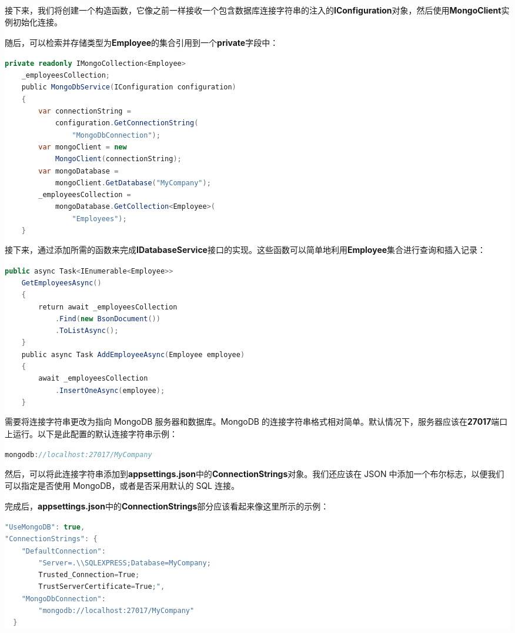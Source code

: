 接下来，我们将创建一个构造函数，它像之前一样接收一个包含数据库连接字符串的注入的**IConfiguration**对象，然后使用**MongoClient**实例初始化连接。

随后，可以检索并存储类型为**Employee**的集合引用到一个**private**字段中：

```cs
private readonly IMongoCollection<Employee>
    _employeesCollection;
    public MongoDbService(IConfiguration configuration)
    {
        var connectionString =
            configuration.GetConnectionString(
                "MongoDbConnection");
        var mongoClient = new
            MongoClient(connectionString);
        var mongoDatabase =
            mongoClient.GetDatabase("MyCompany");
        _employeesCollection =
            mongoDatabase.GetCollection<Employee>(
                "Employees");
    }
```

接下来，通过添加所需的函数来完成**IDatabaseService**接口的实现。这些函数可以简单地利用**Employee**集合进行查询和插入记录：

```cs
public async Task<IEnumerable<Employee>>
    GetEmployeesAsync()
    {
        return await _employeesCollection
            .Find(new BsonDocument())
            .ToListAsync();
    }
    public async Task AddEmployeeAsync(Employee employee)
    {
        await _employeesCollection
            .InsertOneAsync(employee);
    }
```

需要将连接字符串更改为指向 MongoDB 服务器和数据库。MongoDB 的连接字符串格式相对简单。默认情况下，服务器应该在**27017**端口上运行。以下是此配置的默认连接字符串示例：

```cs
mongodb://localhost:27017/MyCompany
```

然后，可以将此连接字符串添加到**appsettings.json**中的**ConnectionStrings**对象。我们还应该在 JSON 中添加一个布尔标志，以便我们可以指定是否使用 MongoDB，或者是否采用默认的 SQL 连接。

完成后，**appsettings.json**中的**ConnectionStrings**部分应该看起来像这里所示的示例：

```cs
"UseMongoDB": true,
"ConnectionStrings": {
    "DefaultConnection":
        "Server=.\\SQLEXPRESS;Database=MyCompany;
        Trusted_Connection=True;
        TrustServerCertificate=True;",
    "MongoDbConnection":
        "mongodb://localhost:27017/MyCompany"
  }
```
